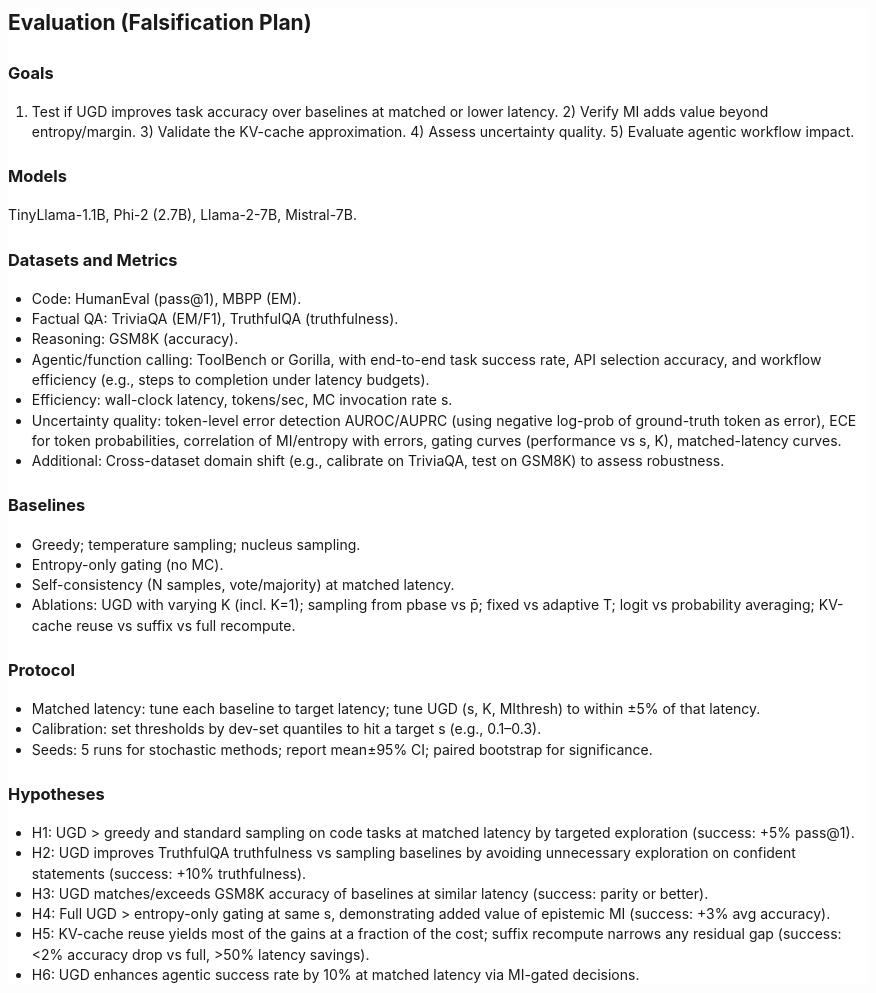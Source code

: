 ## Evaluation (Falsification Plan)

### Goals
1) Test if UGD improves task accuracy over baselines at matched or lower latency. 2) Verify MI adds value beyond entropy/margin. 3) Validate the KV-cache approximation. 4) Assess uncertainty quality. 5) Evaluate agentic workflow impact.

### Models
TinyLlama-1.1B, Phi-2 (2.7B), Llama-2-7B, Mistral-7B.

### Datasets and Metrics
- Code: HumanEval (pass@1), MBPP (EM).
- Factual QA: TriviaQA (EM/F1), TruthfulQA (truthfulness).
- Reasoning: GSM8K (accuracy).
- Agentic/function calling: ToolBench or Gorilla, with end-to-end task success rate, API selection accuracy, and workflow efficiency (e.g., steps to completion under latency budgets).
- Efficiency: wall-clock latency, tokens/sec, MC invocation rate s.
- Uncertainty quality: token-level error detection AUROC/AUPRC (using negative log-prob of ground-truth token as error), ECE for token probabilities, correlation of MI/entropy with errors, gating curves (performance vs s, K), matched-latency curves.
- Additional: Cross-dataset domain shift (e.g., calibrate on TriviaQA, test on GSM8K) to assess robustness.

### Baselines
- Greedy; temperature sampling; nucleus sampling.
- Entropy-only gating (no MC).
- Self-consistency (N samples, vote/majority) at matched latency.
- Ablations: UGD with varying K (incl. K=1); sampling from pbase vs p̄; fixed vs adaptive T; logit vs probability averaging; KV-cache reuse vs suffix vs full recompute.

### Protocol
- Matched latency: tune each baseline to target latency; tune UGD (s, K, MIthresh) to within ±5% of that latency.
- Calibration: set thresholds by dev-set quantiles to hit a target s (e.g., 0.1–0.3).
- Seeds: 5 runs for stochastic methods; report mean±95% CI; paired bootstrap for significance.

### Hypotheses
- H1: UGD > greedy and standard sampling on code tasks at matched latency by targeted exploration (success: +5% pass@1).
- H2: UGD improves TruthfulQA truthfulness vs sampling baselines by avoiding unnecessary exploration on confident statements (success: +10% truthfulness).
- H3: UGD matches/exceeds GSM8K accuracy of baselines at similar latency (success: parity or better).
- H4: Full UGD > entropy-only gating at same s, demonstrating added value of epistemic MI (success: +3% avg accuracy).
- H5: KV-cache reuse yields most of the gains at a fraction of the cost; suffix recompute narrows any residual gap (success: <2% accuracy drop vs full, >50% latency savings).
- H6: UGD enhances agentic success rate by 10% at matched latency via MI-gated decisions.
